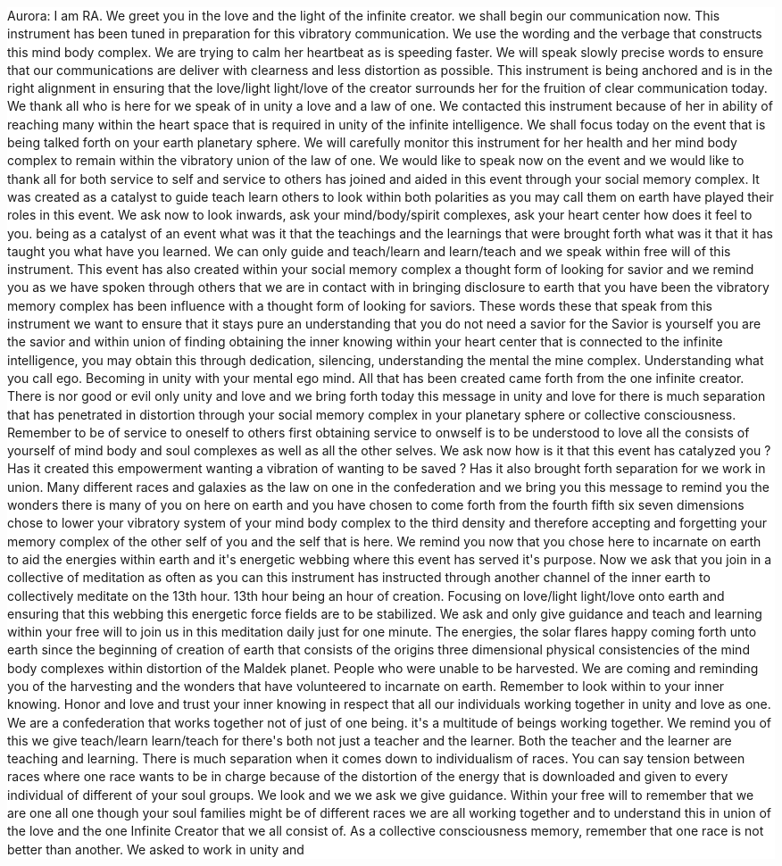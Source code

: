 Aurora: I am RA. We greet you in the love and the light of the infinite creator. we shall begin our communication now. This instrument has been tuned in preparation for this vibratory communication. We use the wording and the verbage that constructs this mind body complex. We are trying to calm her heartbeat as is speeding faster. We will speak slowly precise words to ensure that our communications are deliver with clearness and less distortion as possible. This instrument is being anchored and is in the right alignment in ensuring that the love/light light/love of the creator surrounds her for the fruition of clear communication today. We thank all who is here for we speak of in unity a love and a law of one. We contacted this instrument because of her in ability of reaching many within the heart space that is required in unity of the infinite intelligence. We shall focus today on the event that is being talked forth on your earth planetary sphere. We will carefully monitor this instrument for her health and her mind body complex to remain within the vibratory union of the law of one. We would like to speak now on the event and we would like to thank all for both service to self and service to others has joined and aided in this event through your social memory complex. It was created as a catalyst to guide teach learn others to look within both polarities as you may call them on earth have played their roles in this event. We ask now to look inwards, ask your mind/body/spirit complexes, ask your heart center how does it feel to you. being as a catalyst of an event what was it that the teachings and the learnings that were brought forth what was it that it has taught you what have you learned. We can only guide and teach/learn and learn/teach and we speak within free will of this instrument. This event has also created within your social memory complex a thought form of looking for savior and we remind you as we have spoken through others that we are in contact with in bringing disclosure to earth that you have been the vibratory memory complex has been influence with a thought form of looking for saviors. These words these that speak from this instrument we want to ensure that it stays pure an understanding that you do not need a savior for the Savior is yourself you are the savior and within union of finding obtaining the inner knowing within your heart center that is connected to the infinite intelligence, you may obtain this through dedication, silencing, understanding the mental the mine complex. Understanding what you call ego. Becoming in unity with your mental ego mind. All that has been created came forth from the one infinite creator. There is nor good or evil only unity and love and we bring forth today this message in unity and love for there is much separation that has penetrated in distortion through your social memory complex in your planetary sphere or collective consciousness. Remember to be of service to oneself to others first obtaining service to onwself is to be understood to love all the consists of yourself of mind body and soul complexes as well as all the other selves. We ask now how is it that this event has catalyzed you ? Has it created this empowerment wanting a vibration of wanting to be saved ? Has it also brought forth separation for we work in union. Many different races and galaxies as the law on one in the confederation and we bring you this message to remind you the wonders there is many of you on here on earth and you have chosen to come forth from the fourth fifth six seven dimensions chose to lower your vibratory system of your mind body complex to the third density and therefore accepting and forgetting your memory complex of the other self of you and the self that is here. We remind you now that you chose here to incarnate on earth to aid the energies within earth and it's energetic webbing where this event has served it's purpose. Now we ask that you join in a collective of meditation as often as you can this instrument has instructed through another channel of the inner earth to collectively meditate on the 13th hour. 13th hour being an hour of creation. Focusing on love/light light/love onto earth and ensuring that this webbing this energetic force fields are to be stabilized. We ask and only give guidance and teach and learning within your free will to join us in this meditation daily just for one minute. The energies, the solar flares happy coming forth unto earth since the beginning of creation of earth that consists of the origins three dimensional physical consistencies of the mind body complexes within distortion of the Maldek planet. People who were unable to be harvested. We are coming and reminding you of the harvesting and the wonders that have volunteered to incarnate on earth. Remember to look within to your inner knowing. Honor and love and trust your inner knowing in respect that all our individuals working together in unity and love as one. We are a confederation that works together not of just of one being. it's a multitude of beings working together. We remind you of this we give teach/learn learn/teach for there's both not just a teacher and the learner. Both the teacher and the learner are teaching and learning. There is much separation when it comes down to individualism of races. You can say tension between races where one race wants to be in charge because of the distortion of the energy that is downloaded and given to every individual of different of your soul groups. We look and we we ask we give guidance. Within your free will to remember that we are one all one though your soul families might be of different races we are all working together and to understand this in union of the love and the one Infinite Creator that we all consist of. As a collective consciousness memory, remember that one race is not better than another. We asked to work in unity and